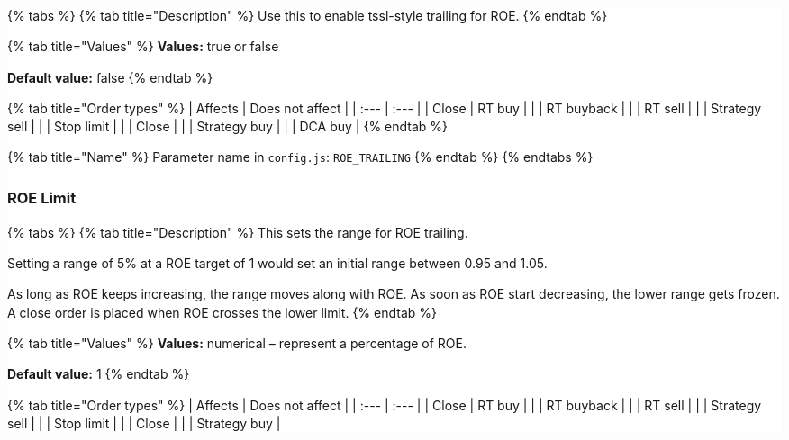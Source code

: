 {% tabs %}
{% tab title="Description" %}
Use this to enable tssl-style trailing for ROE.
{% endtab %}

{% tab title="Values" %}
**Values:** true or false

**Default value:** false
{% endtab %}

{% tab title="Order types" %}
| Affects | Does not affect |
| :--- | :--- |
| Close | RT buy |
|  | RT buyback |
|  | RT sell |
|  | Strategy sell |
|  | Stop limit |
|  | Close |
|  | Strategy buy |
|  | DCA buy |
{% endtab %}

{% tab title="Name" %}
Parameter name in `config.js`: `ROE_TRAILING`
{% endtab %}
{% endtabs %}

### ROE Limit

{% tabs %}
{% tab title="Description" %}
This sets the range for ROE trailing.

Setting a range of 5% at a ROE target of 1 would set an initial range between 0.95 and 1.05.

As long as ROE keeps increasing, the range moves along with ROE. As soon as ROE start decreasing, the lower range gets frozen. A close order is placed when ROE crosses the lower limit.
{% endtab %}

{% tab title="Values" %}
**Values:** numerical – represent a percentage of ROE.

**Default value:** 1
{% endtab %}

{% tab title="Order types" %}
| Affects | Does not affect |
| :--- | :--- |
| Close | RT buy |
|  | RT buyback |
|  | RT sell |
|  | Strategy sell |
|  | Stop limit |
|  | Close |
|  | Strategy buy |